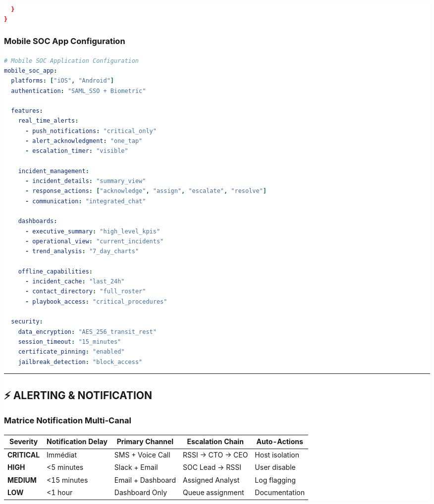 ```json
  }
}
```

### **Mobile SOC App Configuration**

```yaml
# Mobile SOC Application Configuration
mobile_soc_app:
  platforms: ["iOS", "Android"]
  authentication: "SAML_SSO + Biometric"
  
  features:
    real_time_alerts:
      - push_notifications: "critical_only"
      - alert_acknowledgment: "one_tap"
      - escalation_timer: "visible"
    
    incident_management:
      - incident_details: "summary_view"
      - response_actions: ["acknowledge", "assign", "escalate", "resolve"]
      - communication: "integrated_chat"
    
    dashboards:
      - executive_summary: "high_level_kpis"
      - operational_view: "current_incidents"
      - trend_analysis: "7_day_charts"
    
    offline_capabilities:
      - incident_cache: "last_24h"
      - contact_directory: "full_roster"
      - playbook_access: "critical_procedures"

  security:
    data_encryption: "AES_256_transit_rest"
    session_timeout: "15_minutes"
    certificate_pinning: "enabled"
    jailbreak_detection: "block_access"
```

---

## ⚡ **ALERTING & NOTIFICATION**

### **Matrice Notification Multi-Canal**

| **Severity** | **Notification Delay** | **Primary Channel** | **Escalation Chain** | **Auto-Actions** |
|--------------|------------------------|--------------------|--------------------|-------------------|
| **CRITICAL** | Immédiat | SMS + Voice Call | RSSI → CTO → CEO | Host isolation |
| **HIGH** | <5 minutes | Slack + Email | SOC Lead → RSSI | User disable |
| **MEDIUM** | <15 minutes | Email + Dashboard | Assigned Analyst | Log flagging |
| **LOW** | <1 hour | Dashboard Only | Queue assignment | Documentation |
